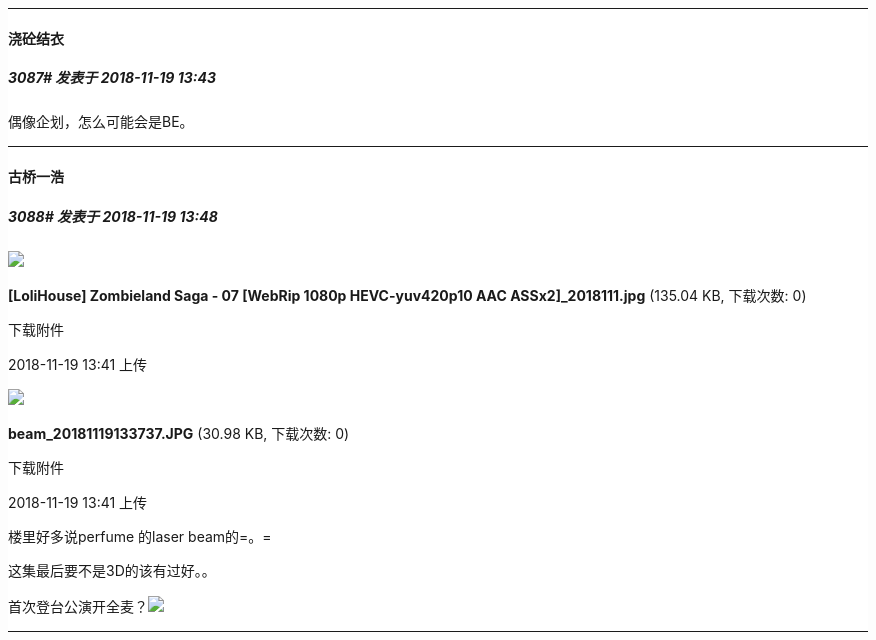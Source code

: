 

*****

####  浇砼结衣  
##### 3087#       发表于 2018-11-19 13:43




偶像企划，怎么可能会是BE。







*****

####  古桥一浩  
##### 3088#       发表于 2018-11-19 13:48




<img src="https://img.saraba1st.com/forum/201811/19/134142b3avrma07vaad338.jpg" referrerpolicy="no-referrer">


<strong>[LoliHouse] Zombieland Saga - 07 [WebRip 1080p HEVC-yuv420p10 AAC ASSx2]_2018111.jpg</strong> (135.04 KB, 下载次数: 0)

下载附件

2018-11-19 13:41 上传





<img src="https://img.saraba1st.com/forum/201811/19/134143rvj1jjce1luuqdf4.jpg" referrerpolicy="no-referrer">


<strong>beam_20181119133737.JPG</strong> (30.98 KB, 下载次数: 0)

下载附件

2018-11-19 13:41 上传







楼里好多说perfume 的laser beam的=。=

这集最后要不是3D的该有过好。。


首次登台公演开全麦？<img src="https://static.saraba1st.com/image/smiley/face2017/067.png" referrerpolicy="no-referrer">








*****
